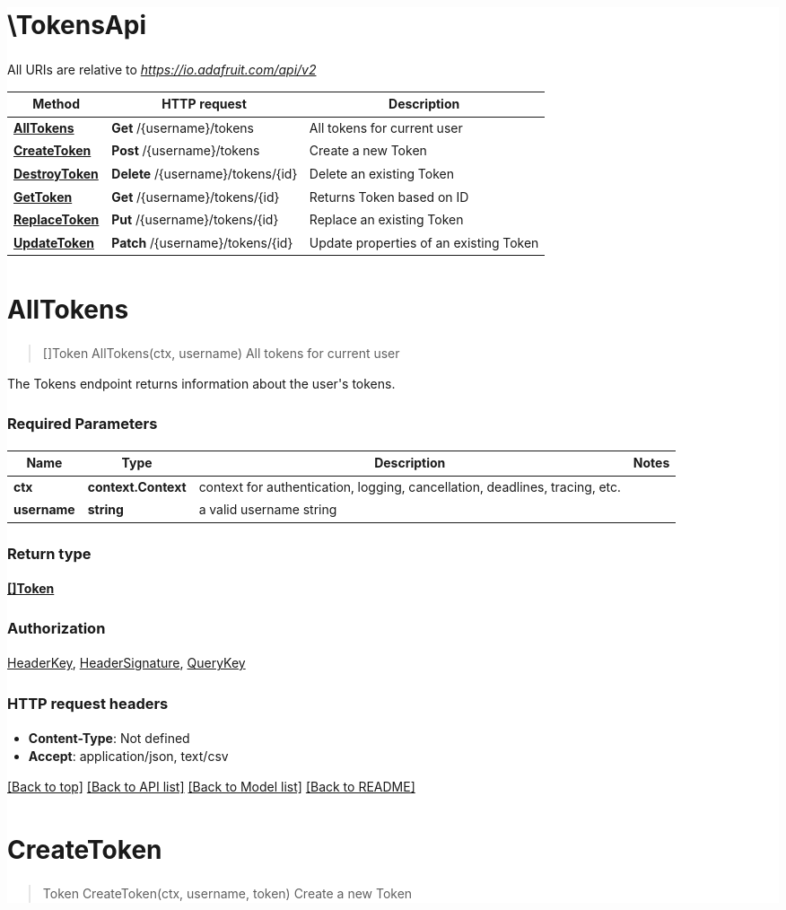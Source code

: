 # \TokensApi

All URIs are relative to *https://io.adafruit.com/api/v2*

Method | HTTP request | Description
------------- | ------------- | -------------
[**AllTokens**](TokensApi.md#AllTokens) | **Get** /{username}/tokens | All tokens for current user
[**CreateToken**](TokensApi.md#CreateToken) | **Post** /{username}/tokens | Create a new Token
[**DestroyToken**](TokensApi.md#DestroyToken) | **Delete** /{username}/tokens/{id} | Delete an existing Token
[**GetToken**](TokensApi.md#GetToken) | **Get** /{username}/tokens/{id} | Returns Token based on ID
[**ReplaceToken**](TokensApi.md#ReplaceToken) | **Put** /{username}/tokens/{id} | Replace an existing Token
[**UpdateToken**](TokensApi.md#UpdateToken) | **Patch** /{username}/tokens/{id} | Update properties of an existing Token


# **AllTokens**
> []Token AllTokens(ctx, username)
All tokens for current user

The Tokens endpoint returns information about the user's tokens. 

### Required Parameters

Name | Type | Description  | Notes
------------- | ------------- | ------------- | -------------
 **ctx** | **context.Context** | context for authentication, logging, cancellation, deadlines, tracing, etc.
  **username** | **string**| a valid username string | 

### Return type

[**[]Token**](Token.md)

### Authorization

[HeaderKey](../README.md#HeaderKey), [HeaderSignature](../README.md#HeaderSignature), [QueryKey](../README.md#QueryKey)

### HTTP request headers

 - **Content-Type**: Not defined
 - **Accept**: application/json, text/csv

[[Back to top]](#) [[Back to API list]](../README.md#documentation-for-api-endpoints) [[Back to Model list]](../README.md#documentation-for-models) [[Back to README]](../README.md)

# **CreateToken**
> Token CreateToken(ctx, username, token)
Create a new Token
